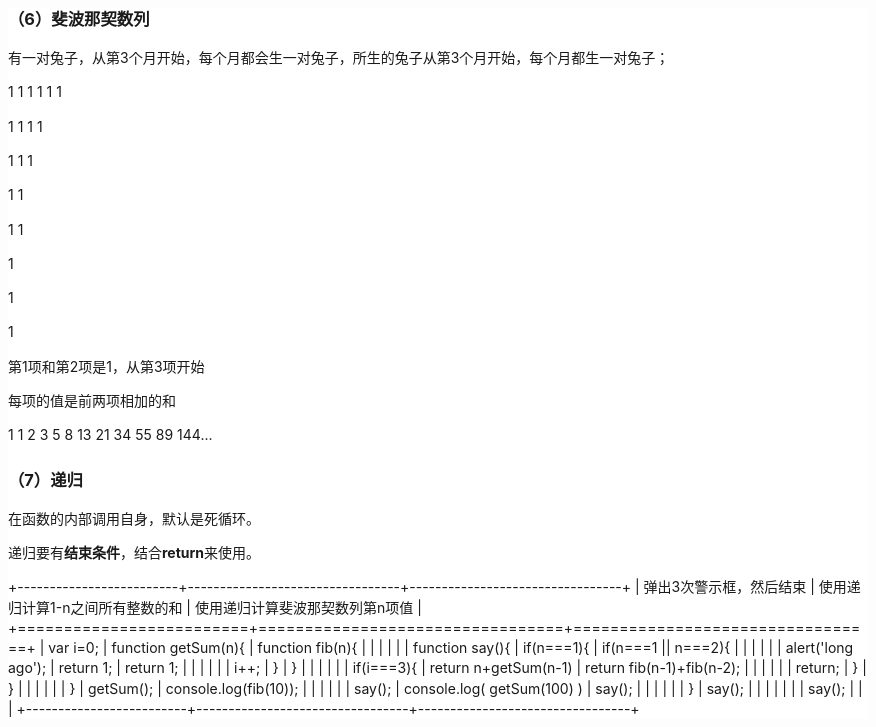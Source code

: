 ### （6）斐波那契数列

有一对兔子，从第3个月开始，每个月都会生一对兔子，所生的兔子从第3个月开始，每个月都生一对兔子；

1 1 1 1 1 1

1 1 1 1

1 1 1

1 1

1 1

1

1

1

第1项和第2项是1，从第3项开始

每项的值是前两项相加的和

1 1 2 3 5 8 13 21 34 55 89 144\...

### （7）递归

在函数的内部调用自身，默认是死循环。

递归要有**结束条件**，结合**return**来使用。

+-------------------------+---------------------------------+---------------------------------+
| 弹出3次警示框，然后结束 | 使用递归计算1-n之间所有整数的和 | 使用递归计算斐波那契数列第n项值 |
+=========================+=================================+=================================+
| var i=0;                | function getSum(n){             | function fib(n){                |
|                         |                                 |                                 |
| function say(){         | if(n===1){                      | if(n===1 \|\| n===2){           |
|                         |                                 |                                 |
| alert(\'long ago\');    | return 1;                       | return 1;                       |
|                         |                                 |                                 |
| i++;                    | }                               | }                               |
|                         |                                 |                                 |
| if(i===3){              | return n+getSum(n-1)            | return fib(n-1)+fib(n-2);       |
|                         |                                 |                                 |
| return;                 | }                               | }                               |
|                         |                                 |                                 |
| }                       | getSum();                       | console.log(fib(10));           |
|                         |                                 |                                 |
| say();                  | console.log( getSum(100) )      | say();                          |
|                         |                                 |                                 |
| }                       | say();                          |                                 |
|                         |                                 |                                 |
| say();                  |                                 |                                 |
+-------------------------+---------------------------------+---------------------------------+
